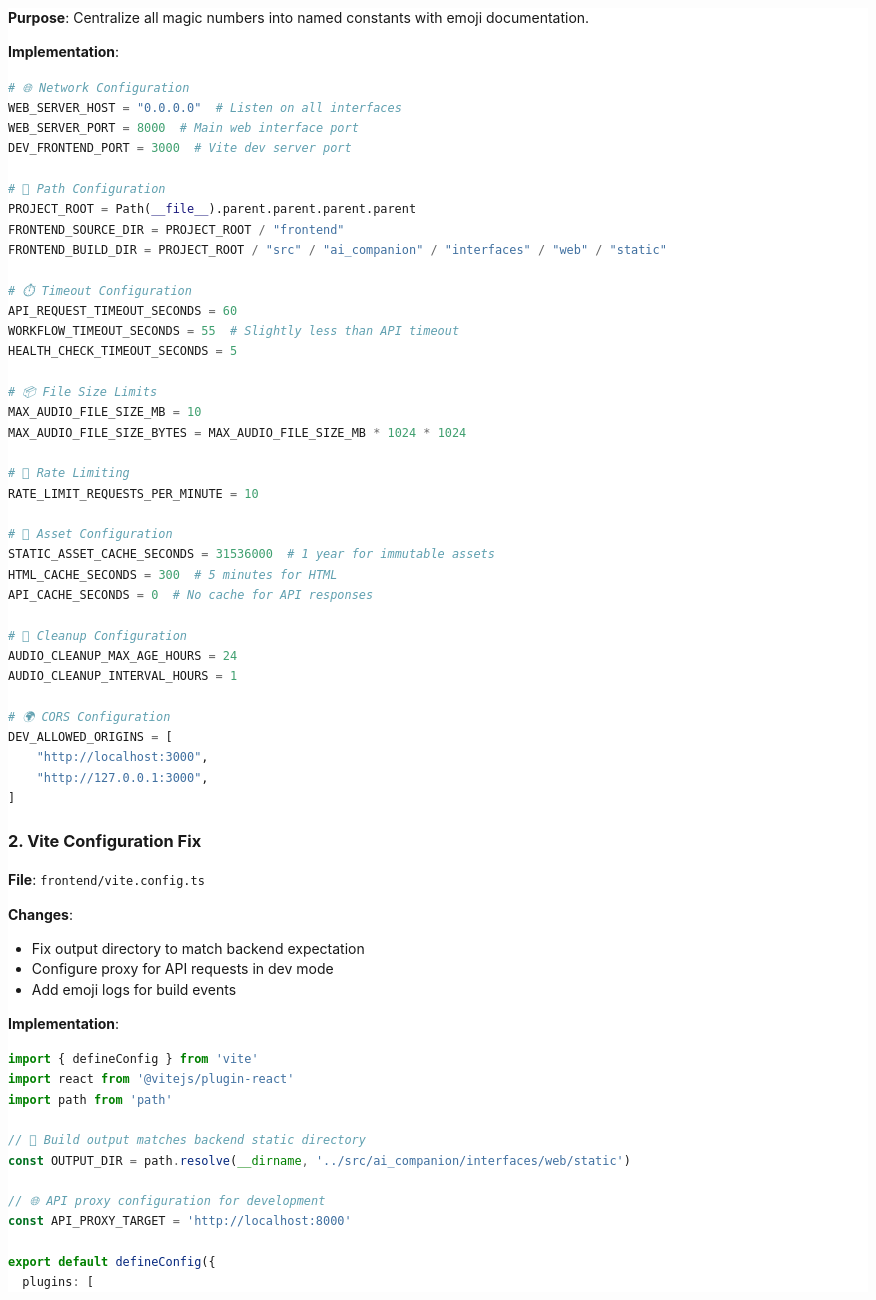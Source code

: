 **Purpose**: Centralize all magic numbers into named constants with emoji documentation.


**Implementation**:
```python
# 🌐 Network Configuration
WEB_SERVER_HOST = "0.0.0.0"  # Listen on all interfaces
WEB_SERVER_PORT = 8000  # Main web interface port
DEV_FRONTEND_PORT = 3000  # Vite dev server port

# 📁 Path Configuration
PROJECT_ROOT = Path(__file__).parent.parent.parent.parent
FRONTEND_SOURCE_DIR = PROJECT_ROOT / "frontend"
FRONTEND_BUILD_DIR = PROJECT_ROOT / "src" / "ai_companion" / "interfaces" / "web" / "static"

# ⏱️ Timeout Configuration
API_REQUEST_TIMEOUT_SECONDS = 60
WORKFLOW_TIMEOUT_SECONDS = 55  # Slightly less than API timeout
HEALTH_CHECK_TIMEOUT_SECONDS = 5

# 📦 File Size Limits
MAX_AUDIO_FILE_SIZE_MB = 10
MAX_AUDIO_FILE_SIZE_BYTES = MAX_AUDIO_FILE_SIZE_MB * 1024 * 1024

# 🔄 Rate Limiting
RATE_LIMIT_REQUESTS_PER_MINUTE = 10

# 🎨 Asset Configuration
STATIC_ASSET_CACHE_SECONDS = 31536000  # 1 year for immutable assets
HTML_CACHE_SECONDS = 300  # 5 minutes for HTML
API_CACHE_SECONDS = 0  # No cache for API responses

# 🧹 Cleanup Configuration
AUDIO_CLEANUP_MAX_AGE_HOURS = 24
AUDIO_CLEANUP_INTERVAL_HOURS = 1

# 🌍 CORS Configuration
DEV_ALLOWED_ORIGINS = [
    "http://localhost:3000",
    "http://127.0.0.1:3000",
]
```

### 2. Vite Configuration Fix

**File**: `frontend/vite.config.ts`

**Changes**:
- Fix output directory to match backend expectation
- Configure proxy for API requests in dev mode
- Add emoji logs for build events

**Implementation**:
```typescript
import { defineConfig } from 'vite'
import react from '@vitejs/plugin-react'
import path from 'path'

// 🎯 Build output matches backend static directory
const OUTPUT_DIR = path.resolve(__dirname, '../src/ai_companion/interfaces/web/static')

// 🌐 API proxy configuration for development
const API_PROXY_TARGET = 'http://localhost:8000'

export default defineConfig({
  plugins: [
```